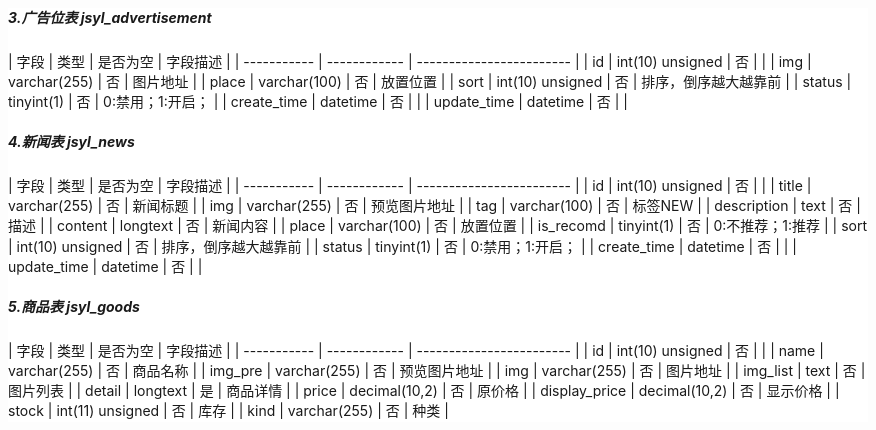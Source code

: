 
##### 3.广告位表 jsyl_advertisement 

| 字段        | 类型     | 是否为空         | 字段描述        | 
| ----------- | ------------ | ------------------------ | 
| id        | int(10) unsigned     | 否         |        | 
| img        | varchar(255)     | 否         | 图片地址       | 
| place        | varchar(100)     | 否         | 放置位置       | 
| sort        | int(10) unsigned     | 否         | 排序，倒序越大越靠前       | 
| status        | tinyint(1)     | 否         | 0:禁用；1:开启；       | 
| create_time        | datetime     | 否         |        | 
| update_time        | datetime     | 否         |        | 


##### 4.新闻表 jsyl_news 

| 字段        | 类型     | 是否为空         | 字段描述        | 
| ----------- | ------------ | ------------------------ | 
| id        | int(10) unsigned     | 否         |        | 
| title        | varchar(255)     | 否         | 新闻标题       | 
| img        | varchar(255)     | 否         | 预览图片地址       | 
| tag        | varchar(100)     | 否         | 标签NEW       | 
| description        | text     | 否         | 描述       | 
| content        | longtext     | 否         | 新闻内容       | 
| place        | varchar(100)     | 否         | 放置位置       | 
| is_recomd        | tinyint(1)     | 否         | 0:不推荐；1:推荐       | 
| sort        | int(10) unsigned     | 否         | 排序，倒序越大越靠前       | 
| status        | tinyint(1)     | 否         | 0:禁用；1:开启；       | 
| create_time        | datetime     | 否         |        | 
| update_time        | datetime     | 否         |        | 


##### 5.商品表 jsyl_goods 

| 字段        | 类型     | 是否为空         | 字段描述        | 
| ----------- | ------------ | ------------------------ | 
| id        | int(10) unsigned     | 否         |        | 
| name        | varchar(255)     | 否         | 商品名称       | 
| img_pre        | varchar(255)     | 否         | 预览图片地址       | 
| img        | varchar(255)     | 否         | 图片地址       | 
| img_list        | text     | 否         | 图片列表       | 
| detail        | longtext     | 是         | 商品详情       | 
| price        | decimal(10,2)     | 否         | 原价格       | 
| display_price        | decimal(10,2)     | 否         | 显示价格       | 
| stock        | int(11) unsigned     | 否         | 库存       | 
| kind        | varchar(255)     | 否         | 种类       | 